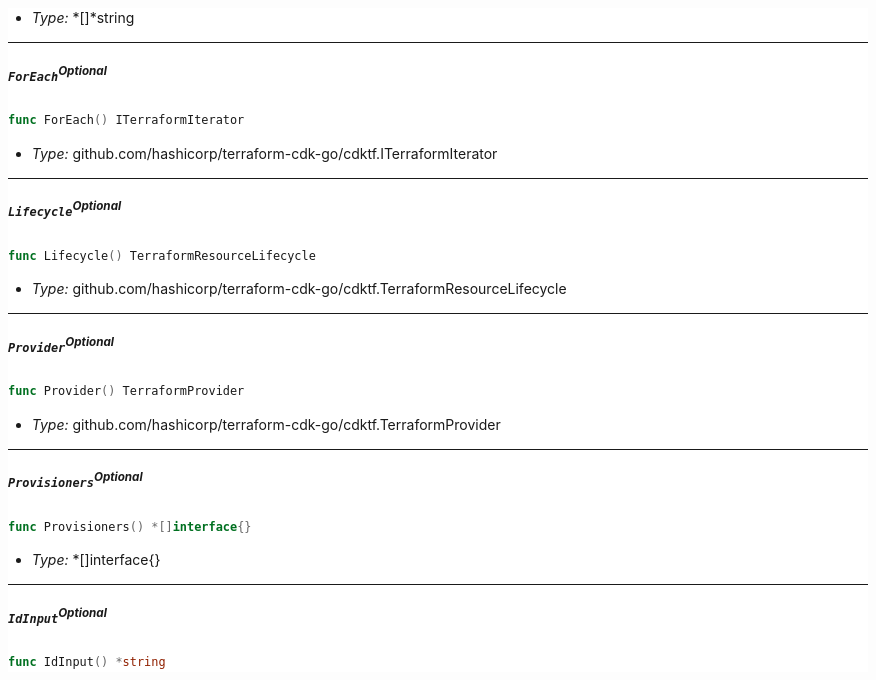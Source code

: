 - *Type:* *[]*string

---

##### `ForEach`<sup>Optional</sup> <a name="ForEach" id="@cdktf/provider-snowflake.sessionParameter.SessionParameter.property.forEach"></a>

```go
func ForEach() ITerraformIterator
```

- *Type:* github.com/hashicorp/terraform-cdk-go/cdktf.ITerraformIterator

---

##### `Lifecycle`<sup>Optional</sup> <a name="Lifecycle" id="@cdktf/provider-snowflake.sessionParameter.SessionParameter.property.lifecycle"></a>

```go
func Lifecycle() TerraformResourceLifecycle
```

- *Type:* github.com/hashicorp/terraform-cdk-go/cdktf.TerraformResourceLifecycle

---

##### `Provider`<sup>Optional</sup> <a name="Provider" id="@cdktf/provider-snowflake.sessionParameter.SessionParameter.property.provider"></a>

```go
func Provider() TerraformProvider
```

- *Type:* github.com/hashicorp/terraform-cdk-go/cdktf.TerraformProvider

---

##### `Provisioners`<sup>Optional</sup> <a name="Provisioners" id="@cdktf/provider-snowflake.sessionParameter.SessionParameter.property.provisioners"></a>

```go
func Provisioners() *[]interface{}
```

- *Type:* *[]interface{}

---

##### `IdInput`<sup>Optional</sup> <a name="IdInput" id="@cdktf/provider-snowflake.sessionParameter.SessionParameter.property.idInput"></a>

```go
func IdInput() *string
```
